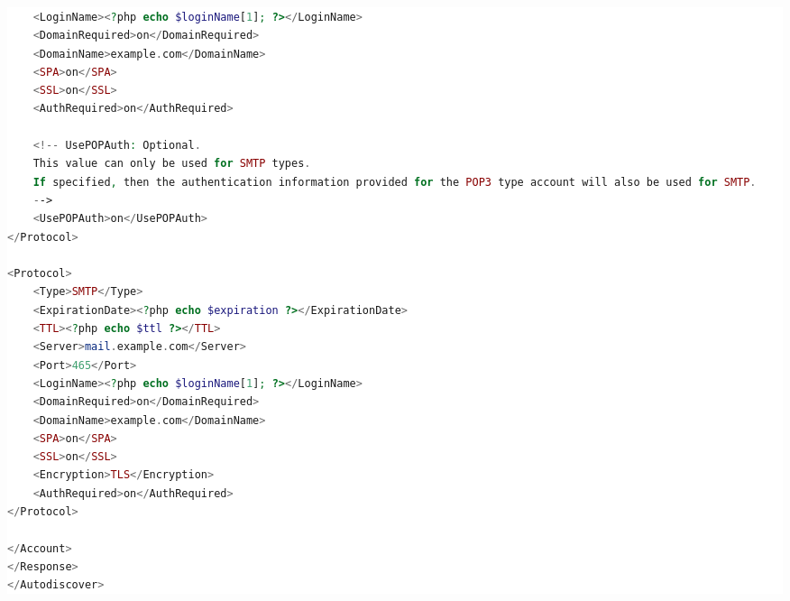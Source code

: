 ```php
	<LoginName><?php echo $loginName[1]; ?></LoginName>
	<DomainRequired>on</DomainRequired>
	<DomainName>example.com</DomainName>
	<SPA>on</SPA>
	<SSL>on</SSL>
	<AuthRequired>on</AuthRequired>

	<!-- UsePOPAuth: Optional.
	This value can only be used for SMTP types.
	If specified, then the authentication information provided for the POP3 type account will also be used for SMTP.
	-->
	<UsePOPAuth>on</UsePOPAuth>
</Protocol>

<Protocol>
	<Type>SMTP</Type>
	<ExpirationDate><?php echo $expiration ?></ExpirationDate>
	<TTL><?php echo $ttl ?></TTL>
	<Server>mail.example.com</Server>
	<Port>465</Port>
	<LoginName><?php echo $loginName[1]; ?></LoginName>
	<DomainRequired>on</DomainRequired>
	<DomainName>example.com</DomainName>
	<SPA>on</SPA>
	<SSL>on</SSL>
	<Encryption>TLS</Encryption>
	<AuthRequired>on</AuthRequired>
</Protocol>

</Account>
</Response>
</Autodiscover>
```